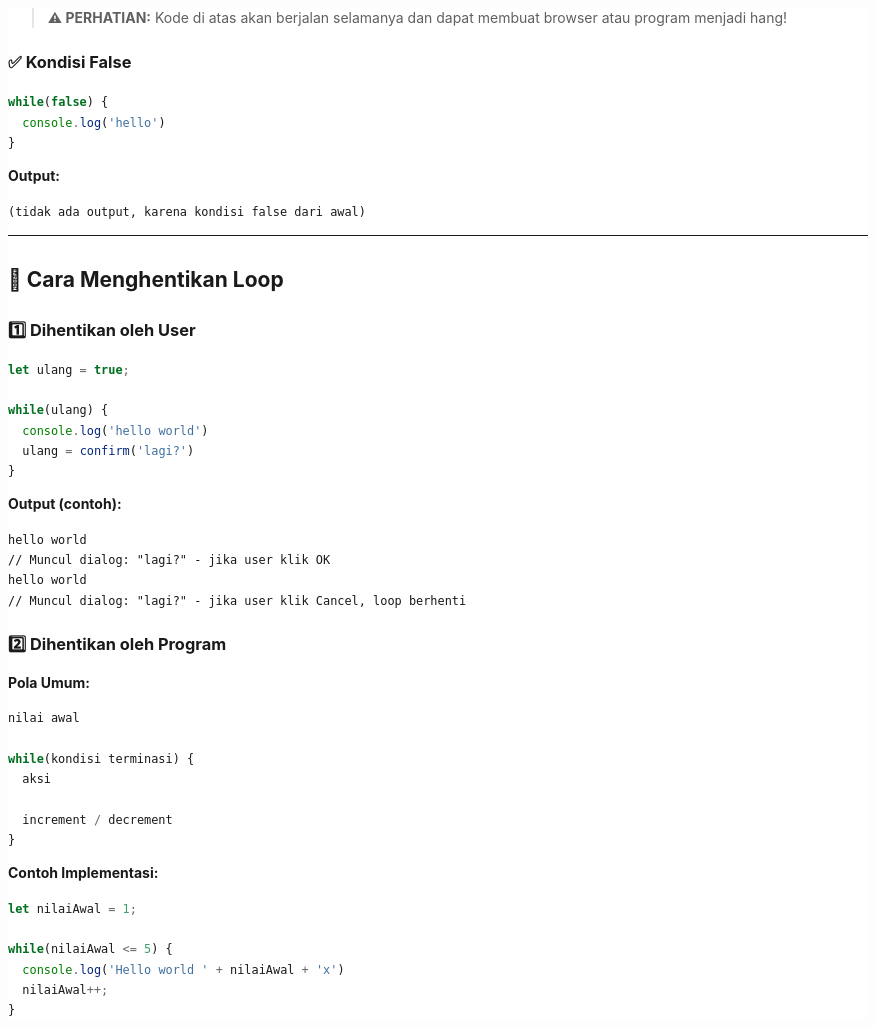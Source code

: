 > **⚠️ PERHATIAN:** Kode di atas akan berjalan selamanya dan dapat membuat browser atau program menjadi hang!

### ✅ Kondisi False

```javascript
while(false) {
  console.log('hello')
}
```

**Output:**
```
(tidak ada output, karena kondisi false dari awal)
```

---

## 🛑 Cara Menghentikan Loop

### 1️⃣ Dihentikan oleh User

```javascript
let ulang = true;

while(ulang) {
  console.log('hello world')
  ulang = confirm('lagi?')
}
```

**Output (contoh):**
```
hello world
// Muncul dialog: "lagi?" - jika user klik OK
hello world
// Muncul dialog: "lagi?" - jika user klik Cancel, loop berhenti
```

### 2️⃣ Dihentikan oleh Program

**Pola Umum:**
```javascript
nilai awal

while(kondisi terminasi) {
  aksi
  
  increment / decrement
}
```

**Contoh Implementasi:**
```javascript
let nilaiAwal = 1;

while(nilaiAwal <= 5) {
  console.log('Hello world ' + nilaiAwal + 'x')
  nilaiAwal++;
}
```
